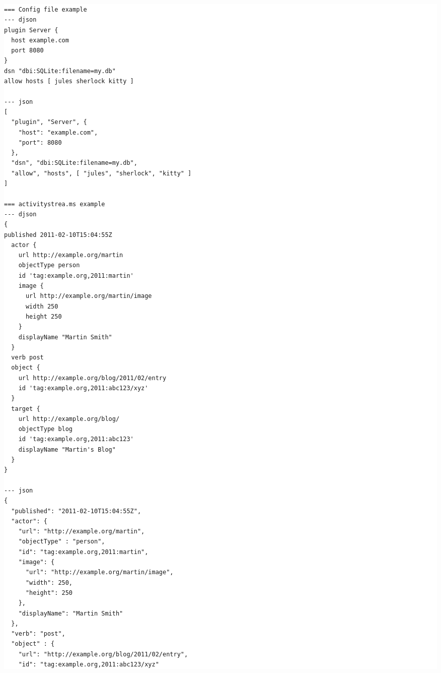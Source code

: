     === Config file example
    --- djson
    plugin Server {
      host example.com
      port 8080
    }
    dsn "dbi:SQLite:filename=my.db"
    allow hosts [ jules sherlock kitty ]
    
    --- json
    [
      "plugin", "Server", {
        "host": "example.com",
        "port": 8080
      },
      "dsn", "dbi:SQLite:filename=my.db",
      "allow", "hosts", [ "jules", "sherlock", "kitty" ]
    ]
    
    === activitystrea.ms example
    --- djson
    {
    published 2011-02-10T15:04:55Z
      actor {
        url http://example.org/martin
        objectType person
        id 'tag:example.org,2011:martin'
        image {
          url http://example.org/martin/image
          width 250
          height 250
        }
        displayName "Martin Smith"
      }
      verb post
      object {
        url http://example.org/blog/2011/02/entry
        id 'tag:example.org,2011:abc123/xyz'
      }
      target {
        url http://example.org/blog/
        objectType blog
        id 'tag:example.org,2011:abc123'
        displayName "Martin's Blog"
      }
    }
    
    --- json
    {
      "published": "2011-02-10T15:04:55Z",
      "actor": {
        "url": "http://example.org/martin",
        "objectType" : "person",
        "id": "tag:example.org,2011:martin",
        "image": {
          "url": "http://example.org/martin/image",
          "width": 250,
          "height": 250
        },
        "displayName": "Martin Smith"
      },
      "verb": "post",
      "object" : {
        "url": "http://example.org/blog/2011/02/entry",
        "id": "tag:example.org,2011:abc123/xyz"